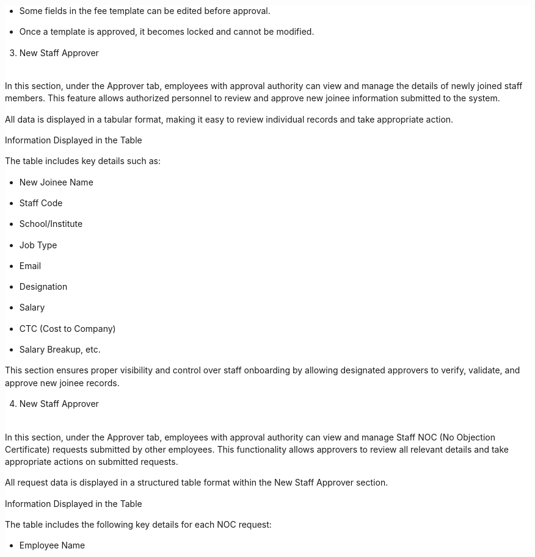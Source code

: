 *   Some fields in the fee template can be edited before approval.  
      
    
*   Once a template is approved, it becomes locked and cannot be modified.
    

3.  New Staff Approver
    

   
In this section, under the Approver tab, employees with approval authority can view and manage the details of newly joined staff members. This feature allows authorized personnel to review and approve new joinee information submitted to the system.

All data is displayed in a tabular format, making it easy to review individual records and take appropriate action.

Information Displayed in the Table

The table includes key details such as:

*   New Joinee Name  
      
    
*   Staff Code  
      
    
*   School/Institute  
      
    
*   Job Type  
      
    
*   Email  
      
    
*   Designation  
      
    
*   Salary  
      
    
*   CTC (Cost to Company)  
      
    
*   Salary Breakup, etc.  
      
    

This section ensures proper visibility and control over staff onboarding by allowing designated approvers to verify, validate, and approve new joinee records.  
  
  
  

4.  New Staff Approver
    

   
In this section, under the Approver tab, employees with approval authority can view and manage Staff NOC (No Objection Certificate) requests submitted by other employees. This functionality allows approvers to review all relevant details and take appropriate actions on submitted requests.

All request data is displayed in a structured table format within the New Staff Approver section.

Information Displayed in the Table

The table includes the following key details for each NOC request:

*   Employee Name  
      